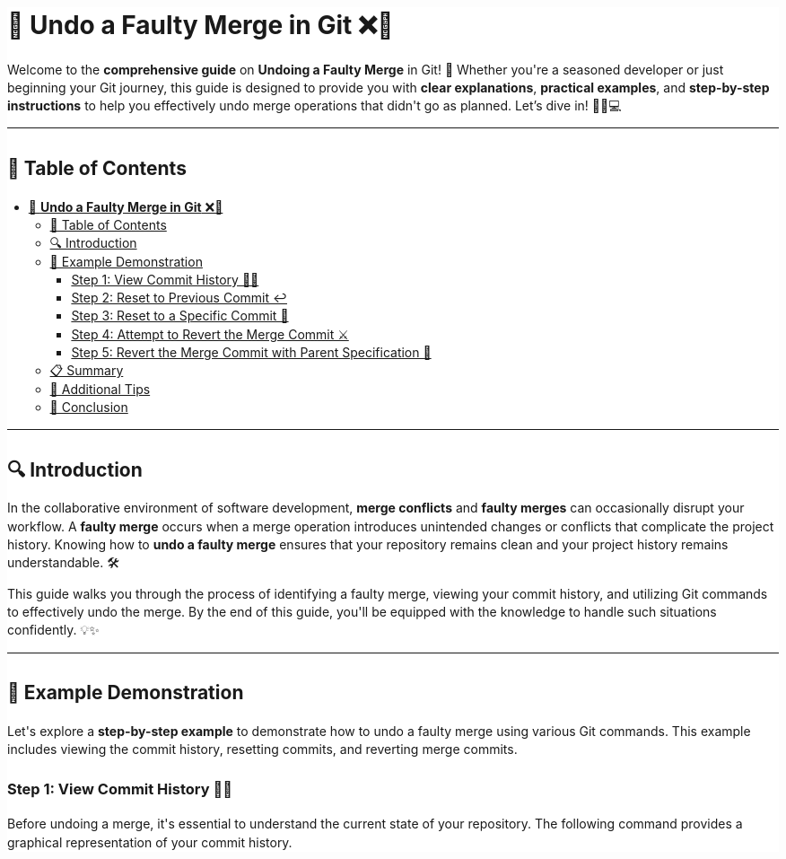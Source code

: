 # 📂 **Undo a Faulty Merge in Git** ❌🔄

Welcome to the **comprehensive guide** on **Undoing a Faulty Merge** in Git! 🚀 Whether you're a seasoned developer or just beginning your Git journey, this guide is designed to provide you with **clear explanations**, **practical examples**, and **step-by-step instructions** to help you effectively undo merge operations that didn't go as planned. Let’s dive in! 🏊‍♂️💻

---

## 📑 Table of Contents

- [📂 **Undo a Faulty Merge in Git** ❌🔄](#-undo-a-faulty-merge-in-git-)
  - [📑 Table of Contents](#-table-of-contents)
  - [🔍 Introduction](#-introduction)
  - [🔧 Example Demonstration](#-example-demonstration)
    - [Step 1: View Commit History 🕵️‍♂️](#step-1-view-commit-history-️️)
    - [Step 2: Reset to Previous Commit ↩️](#step-2-reset-to-previous-commit-️)
    - [Step 3: Reset to a Specific Commit 🎯](#step-3-reset-to-a-specific-commit-)
    - [Step 4: Attempt to Revert the Merge Commit ⚔️](#step-4-attempt-to-revert-the-merge-commit-️)
    - [Step 5: Revert the Merge Commit with Parent Specification 🔄](#step-5-revert-the-merge-commit-with-parent-specification-)
  - [📋 Summary](#-summary)
  - [🔄 Additional Tips](#-additional-tips)
  - [📝 Conclusion](#-conclusion)

---

## 🔍 Introduction

In the collaborative environment of software development, **merge conflicts** and **faulty merges** can occasionally disrupt your workflow. A **faulty merge** occurs when a merge operation introduces unintended changes or conflicts that complicate the project history. Knowing how to **undo a faulty merge** ensures that your repository remains clean and your project history remains understandable. 🛠️

This guide walks you through the process of identifying a faulty merge, viewing your commit history, and utilizing Git commands to effectively undo the merge. By the end of this guide, you'll be equipped with the knowledge to handle such situations confidently. 💡✨

---

## 🔧 Example Demonstration

Let's explore a **step-by-step example** to demonstrate how to undo a faulty merge using various Git commands. This example includes viewing the commit history, resetting commits, and reverting merge commits.

### Step 1: View Commit History 🕵️‍♂️

Before undoing a merge, it's essential to understand the current state of your repository. The following command provides a graphical representation of your commit history.
